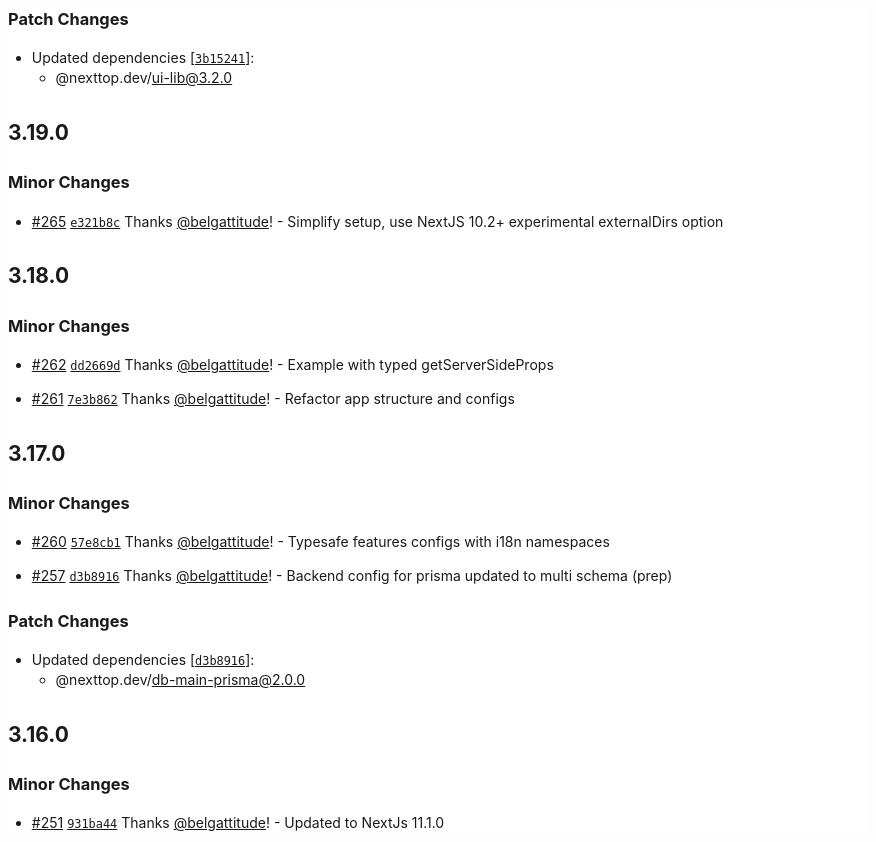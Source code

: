 ### Patch Changes

- Updated dependencies [[`3b15241`](https://github.com/hunght/nextjs-monorepo/commit/3b15241726d57c7ddafc9b2766cb670ada617def)]:
  - @nexttop.dev/ui-lib@3.2.0

## 3.19.0

### Minor Changes

- [#265](https://github.com/hunght/nextjs-monorepo/pull/265) [`e321b8c`](https://github.com/hunght/nextjs-monorepo/commit/e321b8cdd35abab8a3c8cc08785017d39b04ce8d) Thanks [@belgattitude](https://github.com/belgattitude)! - Simplify setup, use NextJS 10.2+ experimental externalDirs option

## 3.18.0

### Minor Changes

- [#262](https://github.com/hunght/nextjs-monorepo/pull/262) [`dd2669d`](https://github.com/hunght/nextjs-monorepo/commit/dd2669d6d4079af52b7127722531404aec48d371) Thanks [@belgattitude](https://github.com/belgattitude)! - Example with typed getServerSideProps

* [#261](https://github.com/hunght/nextjs-monorepo/pull/261) [`7e3b862`](https://github.com/hunght/nextjs-monorepo/commit/7e3b862766dd33423d295134fd3e365eed6fa220) Thanks [@belgattitude](https://github.com/belgattitude)! - Refactor app structure and configs

## 3.17.0

### Minor Changes

- [#260](https://github.com/hunght/nextjs-monorepo/pull/260) [`57e8cb1`](https://github.com/hunght/nextjs-monorepo/commit/57e8cb1fac0adbbdcbb88bdac709ed6e75e8887d) Thanks [@belgattitude](https://github.com/belgattitude)! - Typesafe features configs with i18n namespaces

* [#257](https://github.com/hunght/nextjs-monorepo/pull/257) [`d3b8916`](https://github.com/hunght/nextjs-monorepo/commit/d3b8916b9a9e208e746e85363f6a18dc164fee6c) Thanks [@belgattitude](https://github.com/belgattitude)! - Backend config for prisma updated to multi schema (prep)

### Patch Changes

- Updated dependencies [[`d3b8916`](https://github.com/hunght/nextjs-monorepo/commit/d3b8916b9a9e208e746e85363f6a18dc164fee6c)]:
  - @nexttop.dev/db-main-prisma@2.0.0

## 3.16.0

### Minor Changes

- [#251](https://github.com/hunght/nextjs-monorepo/pull/251) [`931ba44`](https://github.com/hunght/nextjs-monorepo/commit/931ba441f6558386b6857571061f1cc559bf2e43) Thanks [@belgattitude](https://github.com/belgattitude)! - Updated to NextJs 11.1.0

